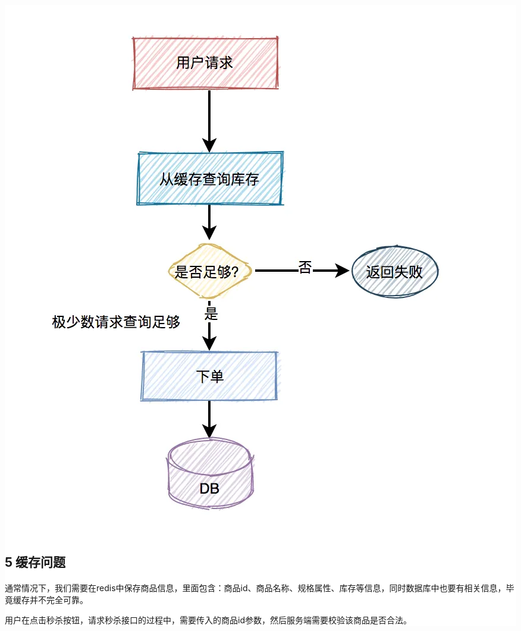 ![1720592105893-bdf8ef47-7c97-43db-a196-1f8e00adc39b.webp](./assets/1720592105893-bdf8ef47-7c97-43db-a196-1f8e00adc39b.webp)

## 5 缓存问题

通常情况下，我们需要在redis中保存商品信息，里面包含：商品id、商品名称、规格属性、库存等信息，同时数据库中也要有相关信息，毕竟缓存并不完全可靠。

用户在点击秒杀按钮，请求秒杀接口的过程中，需要传入的商品id参数，然后服务端需要校验该商品是否合法。
